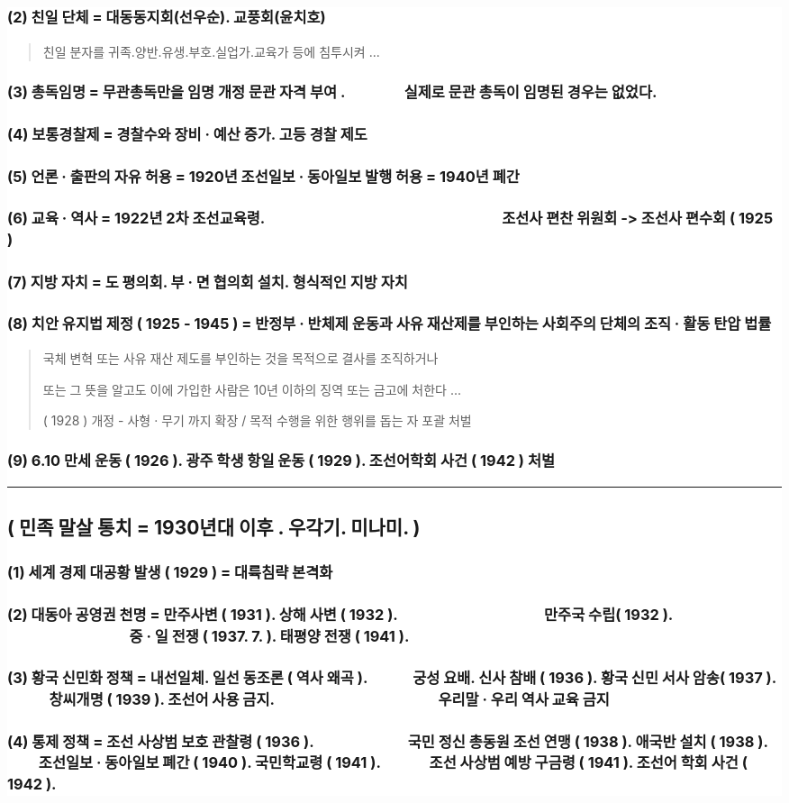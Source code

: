 ### (2) 친일 단체 = 대동동지회(선우순). 교풍회(윤치호)

> 친일 분자를 귀족.양반.유생.부호.실업가.교육가 등에 침투시켜 ...

### (3) 총독임명 = 무관총독만을 임명 개정 문관 자격 부여 .                 실제로 문관 총독이 임명된 경우는 없었다.

### (4) 보통경찰제 = 경찰수와 장비 · 예산 증가. 고등 경찰 제도

### (5) 언론 · 출판의 자유 허용 = 1920년 조선일보 · 동아일보 발행 허용 = 1940년 폐간

### (6) 교육 · 역사 = 1922년 2차 조선교육령.                                                                      조선사 편찬 위원회 -> 조선사 편수회 ( 1925 )

### (7) 지방 자치 = 도 평의회. 부 · 면 협의회 설치. 형식적인 지방 자치

### (8) 치안 유지법 제정 ( 1925 - 1945 ) = 반정부 · 반체제 운동과 사유 재산제를 부인하는 사회주의 단체의 조직 · 활동 탄압 법률

> 국체 변혁 또는 사유 재산 제도를 부인하는 것을 목적으로 결사를 조직하거나
> 
> 또는 그 뜻을 알고도 이에 가입한 사람은 10년 이하의 징역 또는 금고에 처한다 ...
> 
> ( 1928 ) 개정 - 사형 · 무기 까지 확장 / 목적 수행을 위한 행위를 돕는 자 포괄 처벌 

### (9) 6.10 만세 운동 ( 1926 ). 광주 학생 항일 운동 ( 1929 ). 조선어학회 사건 ( 1942 ) 처벌

----

## ( 민족 말살 통치 = 1930년대 이후 . 우각기. 미나미. )

### (1) 세계 경제 대공황 발생 ( 1929 ) = 대륙침략 본격화

### (2) 대동아 공영권 천명 = 만주사변 ( 1931 ). 상해 사변 ( 1932 ).                                           만주국 수립( 1932 ).                                    중 · 일 전쟁 ( 1937. 7. ). 태평양 전쟁 ( 1941 ).

### (3) 황국 신민화 정책 = 내선일체. 일선 동조론 ( 역사 왜곡 ).             궁성 요배. 신사 참배 ( 1936 ). 황국 신민 서사 암송( 1937 ).             창씨개명 ( 1939 ). 조선어 사용 금지.                                                  우리말 · 우리 역사 교육 금지

### (4) 통제 정책 = 조선 사상범 보호 관찰령 ( 1936 ).                           국민 정신 총동원 조선 연맹 ( 1938 ). 애국반 설치 ( 1938 ).           조선일보 · 동아일보 폐간 ( 1940 ). 국민학교령 ( 1941 ).                조선 사상범 예방 구금령 ( 1941 ). 조선어 학회 사건 ( 1942 ).

